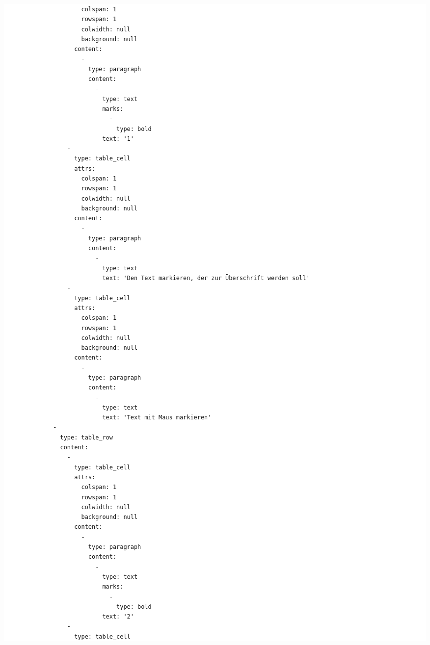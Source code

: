                           colspan: 1
                          rowspan: 1
                          colwidth: null
                          background: null
                        content:
                          -
                            type: paragraph
                            content:
                              -
                                type: text
                                marks:
                                  -
                                    type: bold
                                text: '1'
                      -
                        type: table_cell
                        attrs:
                          colspan: 1
                          rowspan: 1
                          colwidth: null
                          background: null
                        content:
                          -
                            type: paragraph
                            content:
                              -
                                type: text
                                text: 'Den Text markieren, der zur Überschrift werden soll'
                      -
                        type: table_cell
                        attrs:
                          colspan: 1
                          rowspan: 1
                          colwidth: null
                          background: null
                        content:
                          -
                            type: paragraph
                            content:
                              -
                                type: text
                                text: 'Text mit Maus markieren'
                  -
                    type: table_row
                    content:
                      -
                        type: table_cell
                        attrs:
                          colspan: 1
                          rowspan: 1
                          colwidth: null
                          background: null
                        content:
                          -
                            type: paragraph
                            content:
                              -
                                type: text
                                marks:
                                  -
                                    type: bold
                                text: '2'
                      -
                        type: table_cell